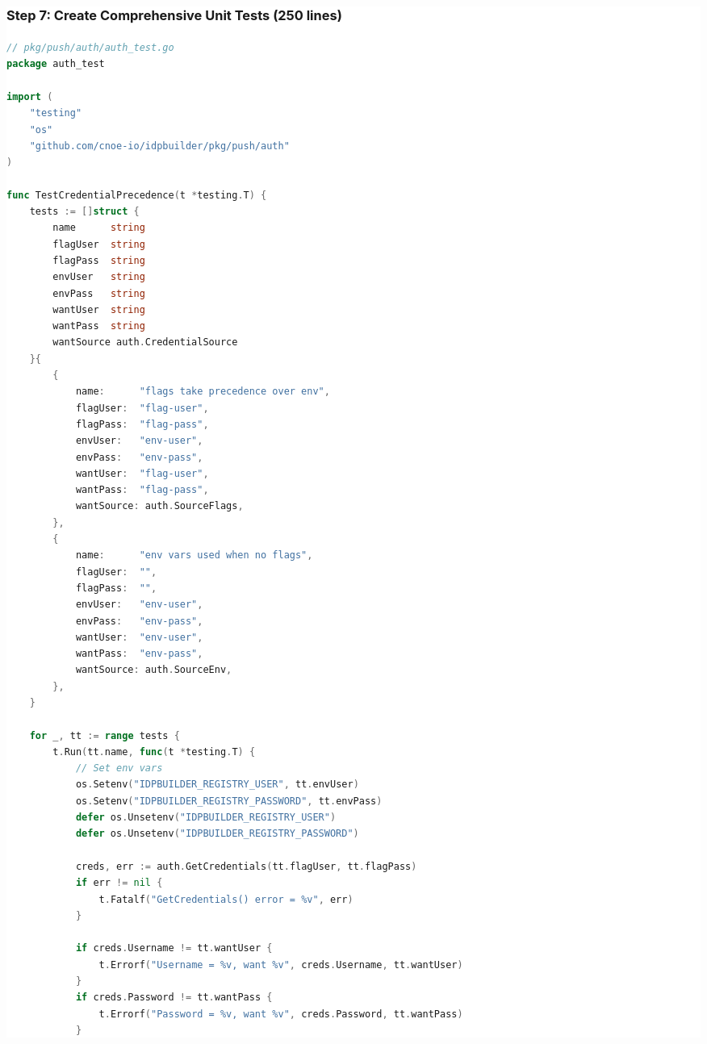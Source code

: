 ### Step 7: Create Comprehensive Unit Tests (250 lines)
```go
// pkg/push/auth/auth_test.go
package auth_test

import (
    "testing"
    "os"
    "github.com/cnoe-io/idpbuilder/pkg/push/auth"
)

func TestCredentialPrecedence(t *testing.T) {
    tests := []struct {
        name      string
        flagUser  string
        flagPass  string
        envUser   string
        envPass   string
        wantUser  string
        wantPass  string
        wantSource auth.CredentialSource
    }{
        {
            name:      "flags take precedence over env",
            flagUser:  "flag-user",
            flagPass:  "flag-pass",
            envUser:   "env-user",
            envPass:   "env-pass",
            wantUser:  "flag-user",
            wantPass:  "flag-pass",
            wantSource: auth.SourceFlags,
        },
        {
            name:      "env vars used when no flags",
            flagUser:  "",
            flagPass:  "",
            envUser:   "env-user",
            envPass:   "env-pass",
            wantUser:  "env-user",
            wantPass:  "env-pass",
            wantSource: auth.SourceEnv,
        },
    }

    for _, tt := range tests {
        t.Run(tt.name, func(t *testing.T) {
            // Set env vars
            os.Setenv("IDPBUILDER_REGISTRY_USER", tt.envUser)
            os.Setenv("IDPBUILDER_REGISTRY_PASSWORD", tt.envPass)
            defer os.Unsetenv("IDPBUILDER_REGISTRY_USER")
            defer os.Unsetenv("IDPBUILDER_REGISTRY_PASSWORD")

            creds, err := auth.GetCredentials(tt.flagUser, tt.flagPass)
            if err != nil {
                t.Fatalf("GetCredentials() error = %v", err)
            }

            if creds.Username != tt.wantUser {
                t.Errorf("Username = %v, want %v", creds.Username, tt.wantUser)
            }
            if creds.Password != tt.wantPass {
                t.Errorf("Password = %v, want %v", creds.Password, tt.wantPass)
            }
```